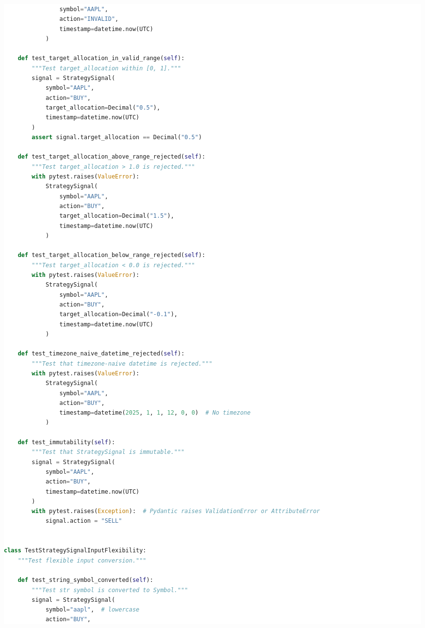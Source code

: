 ```python
                symbol="AAPL",
                action="INVALID",
                timestamp=datetime.now(UTC)
            )
    
    def test_target_allocation_in_valid_range(self):
        """Test target_allocation within [0, 1]."""
        signal = StrategySignal(
            symbol="AAPL",
            action="BUY",
            target_allocation=Decimal("0.5"),
            timestamp=datetime.now(UTC)
        )
        assert signal.target_allocation == Decimal("0.5")
    
    def test_target_allocation_above_range_rejected(self):
        """Test target_allocation > 1.0 is rejected."""
        with pytest.raises(ValueError):
            StrategySignal(
                symbol="AAPL",
                action="BUY",
                target_allocation=Decimal("1.5"),
                timestamp=datetime.now(UTC)
            )
    
    def test_target_allocation_below_range_rejected(self):
        """Test target_allocation < 0.0 is rejected."""
        with pytest.raises(ValueError):
            StrategySignal(
                symbol="AAPL",
                action="BUY",
                target_allocation=Decimal("-0.1"),
                timestamp=datetime.now(UTC)
            )
    
    def test_timezone_naive_datetime_rejected(self):
        """Test that timezone-naive datetime is rejected."""
        with pytest.raises(ValueError):
            StrategySignal(
                symbol="AAPL",
                action="BUY",
                timestamp=datetime(2025, 1, 1, 12, 0, 0)  # No timezone
            )
    
    def test_immutability(self):
        """Test that StrategySignal is immutable."""
        signal = StrategySignal(
            symbol="AAPL",
            action="BUY",
            timestamp=datetime.now(UTC)
        )
        with pytest.raises(Exception):  # Pydantic raises ValidationError or AttributeError
            signal.action = "SELL"


class TestStrategySignalInputFlexibility:
    """Test flexible input conversion."""
    
    def test_string_symbol_converted(self):
        """Test str symbol is converted to Symbol."""
        signal = StrategySignal(
            symbol="aapl",  # lowercase
            action="BUY",
```
